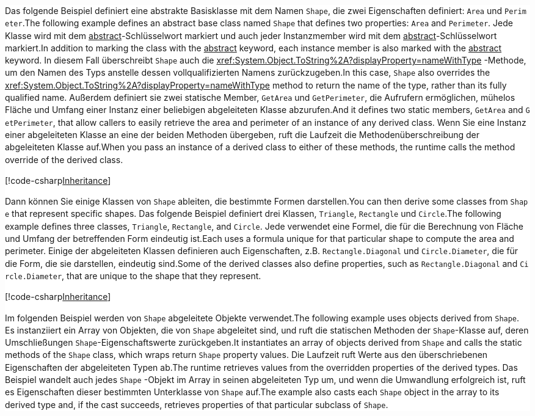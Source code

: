<span data-ttu-id="cc6a8-315">Das folgende Beispiel definiert eine abstrakte Basisklasse mit dem Namen `Shape`, die zwei Eigenschaften definiert: `Area` und `Perimeter`.</span><span class="sxs-lookup"><span data-stu-id="cc6a8-315">The following example defines an abstract base class named `Shape` that defines two properties: `Area` and `Perimeter`.</span></span> <span data-ttu-id="cc6a8-316">Jede Klasse wird mit dem [abstract](../language-reference/keywords/abstract.md)-Schlüsselwort markiert und auch jeder Instanzmember wird mit dem [abstract](../language-reference/keywords/abstract.md)-Schlüsselwort markiert.</span><span class="sxs-lookup"><span data-stu-id="cc6a8-316">In addition to marking the class with the [abstract](../language-reference/keywords/abstract.md) keyword, each instance member is also marked with the [abstract](../language-reference/keywords/abstract.md) keyword.</span></span> <span data-ttu-id="cc6a8-317">In diesem Fall überschreibt `Shape` auch die <xref:System.Object.ToString%2A?displayProperty=nameWithType> -Methode, um den Namen des Typs anstelle dessen vollqualifizierten Namens zurückzugeben.</span><span class="sxs-lookup"><span data-stu-id="cc6a8-317">In this case, `Shape` also overrides the <xref:System.Object.ToString%2A?displayProperty=nameWithType> method to return the name of the type, rather than its fully qualified name.</span></span> <span data-ttu-id="cc6a8-318">Außerdem definiert sie zwei statische Member, `GetArea` und `GetPerimeter`, die Aufrufern ermöglichen, mühelos Fläche und Umfang einer Instanz einer beliebigen abgeleiteten Klasse abzurufen.</span><span class="sxs-lookup"><span data-stu-id="cc6a8-318">And it defines two static members, `GetArea` and `GetPerimeter`, that allow callers to easily retrieve the area and perimeter of an instance of any derived class.</span></span> <span data-ttu-id="cc6a8-319">Wenn Sie eine Instanz einer abgeleiteten Klasse an eine der beiden Methoden übergeben, ruft die Laufzeit die Methodenüberschreibung der abgeleiteten Klasse auf.</span><span class="sxs-lookup"><span data-stu-id="cc6a8-319">When you pass an instance of a derived class to either of these methods, the runtime calls the method override of the derived class.</span></span>

[!code-csharp[Inheritance](../../../samples/snippets/csharp/tutorials/inheritance/shape.cs#1)]

<span data-ttu-id="cc6a8-320">Dann können Sie einige Klassen von `Shape` ableiten, die bestimmte Formen darstellen.</span><span class="sxs-lookup"><span data-stu-id="cc6a8-320">You can then derive some classes from `Shape` that represent specific shapes.</span></span> <span data-ttu-id="cc6a8-321">Das folgende Beispiel definiert drei Klassen, `Triangle`, `Rectangle` und `Circle`.</span><span class="sxs-lookup"><span data-stu-id="cc6a8-321">The following example defines three classes, `Triangle`, `Rectangle`, and `Circle`.</span></span> <span data-ttu-id="cc6a8-322">Jede verwendet eine Formel, die für die Berechnung von Fläche und Umfang der betreffenden Form eindeutig ist.</span><span class="sxs-lookup"><span data-stu-id="cc6a8-322">Each uses a formula unique for that particular shape to compute the area and perimeter.</span></span> <span data-ttu-id="cc6a8-323">Einige der abgeleiteten Klassen definieren auch Eigenschaften, z.B. `Rectangle.Diagonal` und `Circle.Diameter`, die für die Form, die sie darstellen, eindeutig sind.</span><span class="sxs-lookup"><span data-stu-id="cc6a8-323">Some of the derived classes also define properties, such as `Rectangle.Diagonal` and `Circle.Diameter`, that are unique to the shape that they represent.</span></span>

[!code-csharp[Inheritance](../../../samples/snippets/csharp/tutorials/inheritance/shape.cs#2)]

<span data-ttu-id="cc6a8-324">Im folgenden Beispiel werden von `Shape` abgeleitete Objekte verwendet.</span><span class="sxs-lookup"><span data-stu-id="cc6a8-324">The following example uses objects derived from `Shape`.</span></span> <span data-ttu-id="cc6a8-325">Es instanziiert ein Array von Objekten, die von `Shape` abgeleitet sind, und ruft die statischen Methoden der `Shape`-Klasse auf, deren Umschließungen `Shape`-Eigenschaftswerte zurückgeben.</span><span class="sxs-lookup"><span data-stu-id="cc6a8-325">It instantiates an array of objects derived from `Shape` and calls the static methods of the `Shape` class, which wraps return `Shape` property values.</span></span> <span data-ttu-id="cc6a8-326">Die Laufzeit ruft Werte aus den überschriebenen Eigenschaften der abgeleiteten Typen ab.</span><span class="sxs-lookup"><span data-stu-id="cc6a8-326">The runtime retrieves values from the overridden properties of the derived types.</span></span> <span data-ttu-id="cc6a8-327">Das Beispiel wandelt auch jedes `Shape` -Objekt im Array in seinen abgeleiteten Typ um, und wenn die Umwandlung erfolgreich ist, ruft es Eigenschaften dieser bestimmten Unterklasse von `Shape` auf.</span><span class="sxs-lookup"><span data-stu-id="cc6a8-327">The example also casts each `Shape` object in the array to its derived type and, if the cast succeeds, retrieves properties of that particular subclass of `Shape`.</span></span> 
